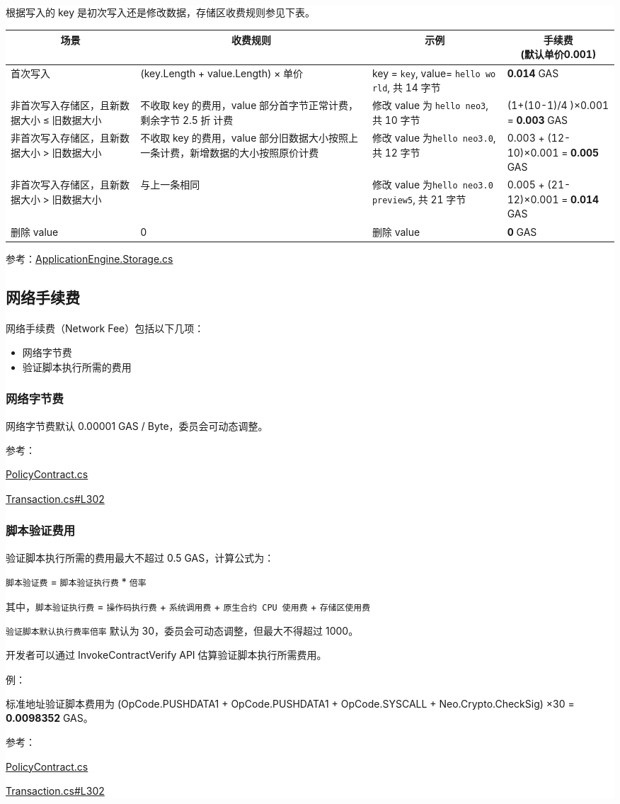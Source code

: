 根据写入的 key 是初次写入还是修改数据，存储区收费规则参见下表。

| 场景                                        | 收费规则                                                     | 示例                                             | 手续费<br/>(默认单价0.001)            |
| ------------------------------------------- | ------------------------------------------------------------ | ------------------------------------------------ | ------------------------------------- |
| 首次写入                                    | (key.Length + value.Length) × 单价                           | key = `key`, value= `hello world`, 共 14 字节    | **0.014** GAS                         |
| 非首次写入存储区，且新数据大小 ≤ 旧数据大小 | 不收取 key 的费用，value 部分首字节正常计费，剩余字节 2.5 折 计费 | 修改 value 为 `hello neo3`, 共 10 字节           | (1+(10-1)/4 )×0.001 = **0.003** GAS   |
| 非首次写入存储区，且新数据大小 > 旧数据大小 | 不收取 key 的费用，value 部分旧数据大小按照上一条计费，新增数据的大小按照原价计费 | 修改 value 为`hello neo3.0`, 共 12 字节          | 0.003 + (12-10)×0.001 = **0.005** GAS |
| 非首次写入存储区，且新数据大小 > 旧数据大小 | 与上一条相同                                                 | 修改 value 为`hello neo3.0 preview5`, 共 21 字节 | 0.005 + (21-12)×0.001 = **0.014** GAS |
| 删除 value                                  | 0                                                            | 删除 value                                       | **0** GAS                             |

参考：[ApplicationEngine.Storage.cs](https://github.com/neo-project/neo/blob/master/src/Neo/SmartContract/ApplicationEngine.Storage.cs)

## 网络手续费

网络手续费（Network Fee）包括以下几项：

- 网络字节费
- 验证脚本执行所需的费用

### 网络字节费

网络字节费默认 0.00001 GAS / Byte，委员会可动态调整。

参考：

[PolicyContract.cs](https://github.com/neo-project/neo/blob/master/src/Neo/SmartContract/Native/PolicyContract.cs)

[Transaction.cs#L302](https://github.com/neo-project/neo/blob/ee898bf41667cdbe3b836b3bd08c2d3199046c2e/src/neo/Network/P2P/Payloads/Transaction.cs#L302)

### 脚本验证费用

验证脚本执行所需的费用最大不超过 0.5 GAS，计算公式为：

`脚本验证费` = `脚本验证执行费` * `倍率`

其中，`脚本验证执行费` = `操作码执行费` + `系统调用费` + `原生合约 CPU 使用费` + `存储区使用费`

`验证脚本默认执行费率倍率` 默认为 30，委员会可动态调整，但最大不得超过 1000。

开发者可以通过 InvokeContractVerify API 估算验证脚本执行所需费用。

例：

标准地址验证脚本费用为 (OpCode.PUSHDATA1 + OpCode.PUSHDATA1 + OpCode.SYSCALL + Neo.Crypto.CheckSig) ×30 = **0.0098352** GAS。

参考：

[PolicyContract.cs](https://github.com/neo-project/neo/blob/master/src/Neo/SmartContract/Native/PolicyContract.cs)

[Transaction.cs#L302](https://github.com/neo-project/neo/blob/ee898bf41667cdbe3b836b3bd08c2d3199046c2e/src/neo/Network/P2P/Payloads/Transaction.cs#L302)